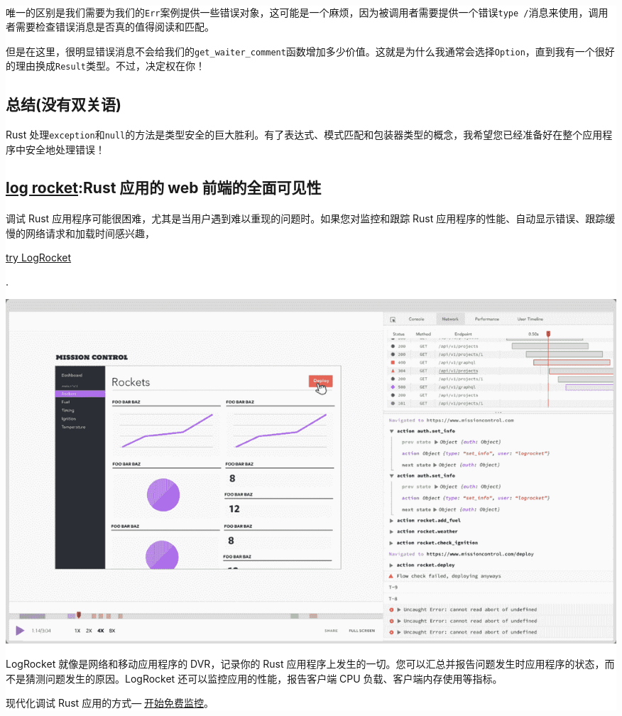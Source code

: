 唯一的区别是我们需要为我们的`Err`案例提供一些错误对象，这可能是一个麻烦，因为被调用者需要提供一个错误`type /`消息来使用，调用者需要检查错误消息是否真的值得阅读和匹配。

但是在这里，很明显错误消息不会给我们的`get_waiter_comment`函数增加多少价值。这就是为什么我通常会选择`Option`，直到我有一个很好的理由换成`Result`类型。不过，决定权在你！

## 总结(没有双关语)

Rust 处理`exception`和`null`的方法是类型安全的巨大胜利。有了表达式、模式匹配和包装器类型的概念，我希望您已经准备好在整个应用程序中安全地处理错误！

## [log rocket](https://lp.logrocket.com/blg/rust-signup):Rust 应用的 web 前端的全面可见性

调试 Rust 应用程序可能很困难，尤其是当用户遇到难以重现的问题时。如果您对监控和跟踪 Rust 应用程序的性能、自动显示错误、跟踪缓慢的网络请求和加载时间感兴趣，

[try LogRocket](https://lp.logrocket.com/blg/rust-signup)

.

[![LogRocket Dashboard Free Trial Banner](img/d6f5a5dd739296c1dd7aab3d5e77eeb9.png)](https://lp.logrocket.com/blg/rust-signup)

LogRocket 就像是网络和移动应用程序的 DVR，记录你的 Rust 应用程序上发生的一切。您可以汇总并报告问题发生时应用程序的状态，而不是猜测问题发生的原因。LogRocket 还可以监控应用的性能，报告客户端 CPU 负载、客户端内存使用等指标。

现代化调试 Rust 应用的方式— [开始免费监控](https://lp.logrocket.com/blg/rust-signup)。